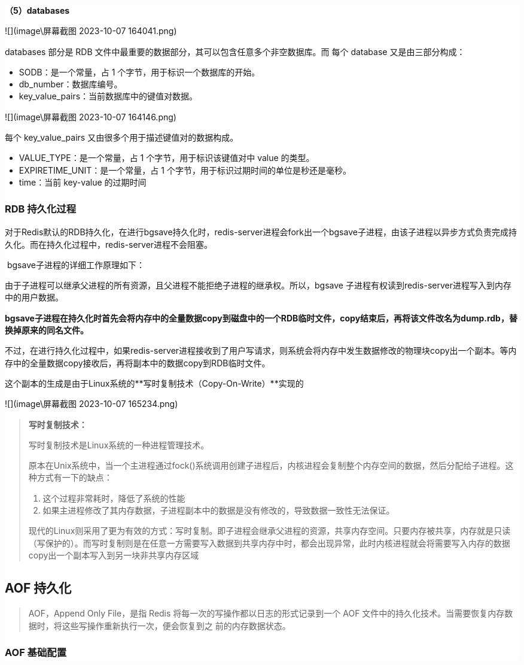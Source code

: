 **（5）databases**

![](image\屏幕截图 2023-10-07 164041.png)

databases 部分是 RDB 文件中最重要的数据部分，其可以包含任意多个非空数据库。而 每个 database 又是由三部分构成： 

* SODB：是一个常量，占 1 个字节，用于标识一个数据库的开始。 
* db_number：数据库编号。 
* key_value_pairs：当前数据库中的键值对数据。

![](image\屏幕截图 2023-10-07 164146.png)

每个 key_value_pairs 又由很多个用于描述键值对的数据构成。 

* VALUE_TYPE：是一个常量，占 1 个字节，用于标识该键值对中 value 的类型。 
* EXPIRETIME_UNIT：是一个常量，占 1 个字节，用于标识过期时间的单位是秒还是毫秒。 
* time：当前 key-value 的过期时间

### RDB 持久化过程

​	对于Redis默认的RDB持久化，在进行bgsave持久化时，redis-server进程会fork出一个bgsave子进程，由该子进程以异步方式负责完成持久化。而在持久化过程中，redis-server进程不会阻塞。

​	bgsave子进程的详细工作原理如下：

​	由于子进程可以继承父进程的所有资源，且父进程不能拒绝子进程的继承权。所以，bgsave 子进程有权读到redis-server进程写入到内存中的用户数据。

​	**bgsave子进程在持久化时首先会将内存中的全量数据copy到磁盘中的一个RDB临时文件，copy结束后，再将该文件改名为dump.rdb，替换掉原来的同名文件。**

​	不过，在进行持久化过程中，如果redis-server进程接收到了用户写请求，则系统会将内存中发生数据修改的物理块copy出一个副本。等内存中的全量数据copy接收后，再将副本中的数据copy到RDB临时文件。

这个副本的生成是由于Linux系统的**写时复制技术（Copy-On-Write）**实现的

![](image\屏幕截图 2023-10-07 165234.png)

> **写时复制技术：**
>
> 写时复制技术是Linux系统的一种进程管理技术。
>
> 原本在Unix系统中，当一个主进程通过fock()系统调用创建子进程后，内核进程会复制整个内存空间的数据，然后分配给子进程。这种方式有一下的缺点：
>
> 1. 这个过程非常耗时，降低了系统的性能
> 2. 如果主进程修改了其内存数据，子进程副本中的数据是没有修改的，导致数据一致性无法保证。
>
> 现代的Linux则采用了更为有效的方式：写时复制。即子进程会继承父进程的资源，共享内存空间。只要内存被共享，内存就是只读（写保护的）。而写时复制则是在任意一方需要写入数据到共享内存中时，都会出现异常，此时内核进程就会将需要写入内存的数据copy出一个副本写入到另一块非共享内存区域

## AOF 持久化

> AOF，Append Only File，是指 Redis 将每一次的写操作都以日志的形式记录到一个 AOF 文件中的持久化技术。当需要恢复内存数据时，将这些写操作重新执行一次，便会恢复到之 前的内存数据状态。

### AOF 基础配置
